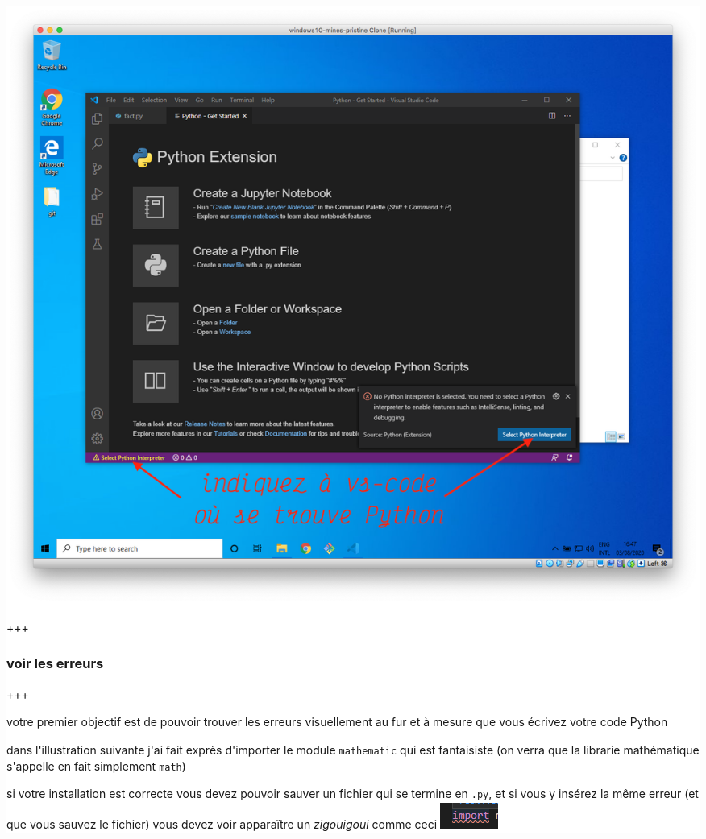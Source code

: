 ![](media/fig-vscode-select-python.png)

+++

### voir les erreurs

+++

votre premier objectif est de pouvoir trouver les erreurs visuellement au fur et à mesure
que vous écrivez votre code Python

dans l'illustration suivante j'ai fait exprès d'importer le module `mathematic` qui est
fantaisiste (on verra que la librarie mathématique s'appelle en fait simplement `math`)

si votre installation est correcte vous devez pouvoir sauver un fichier qui se termine en
`.py`, et si vous y insérez la même erreur (et que vous sauvez le fichier) vous devez voir
apparaître un *zigouigoui* comme ceci ![](media/fig-vscode-zigouigoui.png)
